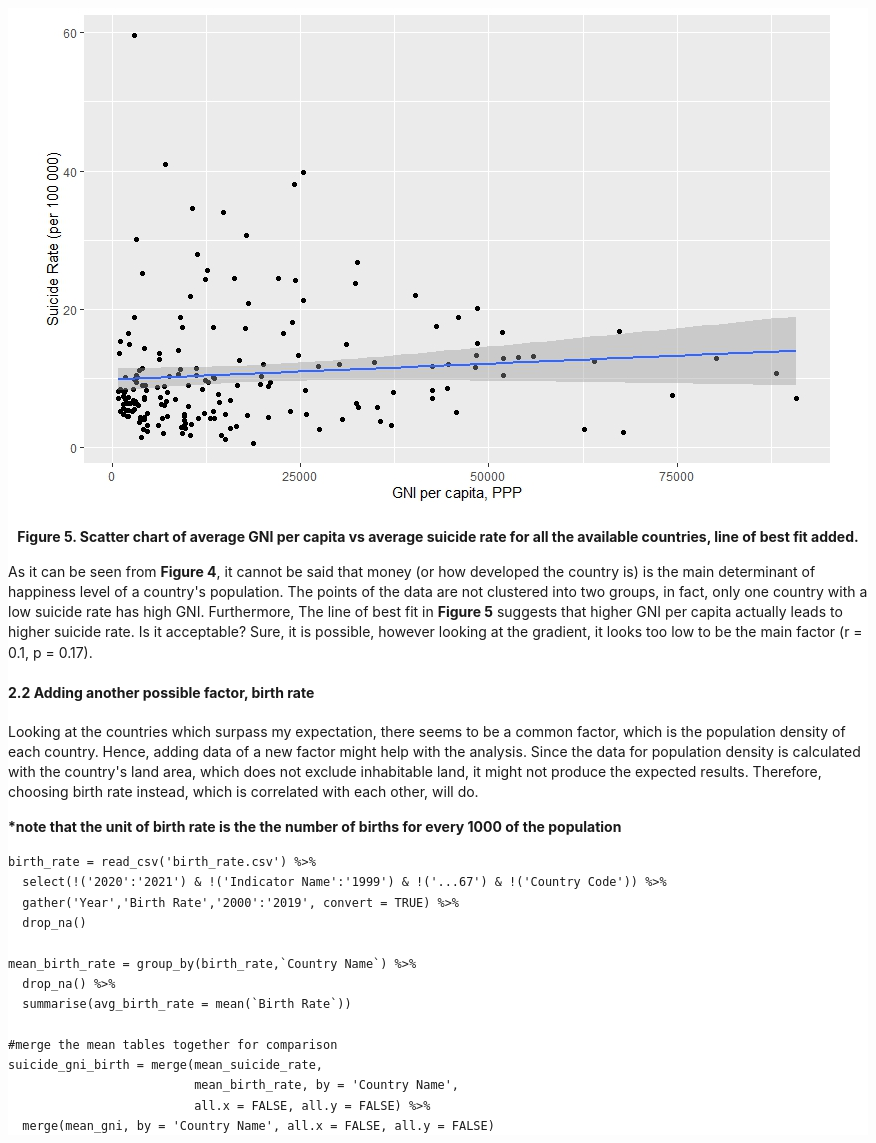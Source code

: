 <p align="center"><img width="800"src="/case-study-3/5.jpeg?raw=true"></p>
<div align = "center"><b>Figure 5. Scatter chart of average GNI per capita vs average suicide rate for all the available countries, line of best fit added.</b></div>


As it can be seen from **Figure 4**, it cannot be said that money (or how developed the country is) is the main determinant of happiness level of a country's population. The points of the data are not clustered into two groups, in fact, only one country with a low suicide rate has high GNI. Furthermore, The line of best fit in **Figure 5** suggests that higher GNI per capita actually leads to higher suicide rate. Is it acceptable? Sure, it is possible, however looking at the gradient, it looks too low to be the main factor (r = 0.1, p = 0.17).

#### 2.2 Adding another possible factor, birth rate

Looking at the countries which surpass my expectation, there seems to be a common factor, which is the population density of each country. Hence, adding data of a new factor might help with the analysis. Since the  data for population density is calculated with the country's land area, which does not exclude inhabitable land, it might not  produce the expected results. Therefore, choosing birth rate instead, which is correlated with each other, will do.

**\*note that the unit of birth rate is the the number of births for every 1000 of the population**

```{r load_birth, message=FALSE, warning = FALSE}
birth_rate = read_csv('birth_rate.csv') %>%
  select(!('2020':'2021') & !('Indicator Name':'1999') & !('...67') & !('Country Code')) %>%
  gather('Year','Birth Rate','2000':'2019', convert = TRUE) %>%
  drop_na()

mean_birth_rate = group_by(birth_rate,`Country Name`) %>%
  drop_na() %>% 
  summarise(avg_birth_rate = mean(`Birth Rate`))

#merge the mean tables together for comparison
suicide_gni_birth = merge(mean_suicide_rate,
                          mean_birth_rate, by = 'Country Name',
                          all.x = FALSE, all.y = FALSE) %>% 
  merge(mean_gni, by = 'Country Name', all.x = FALSE, all.y = FALSE)
```
